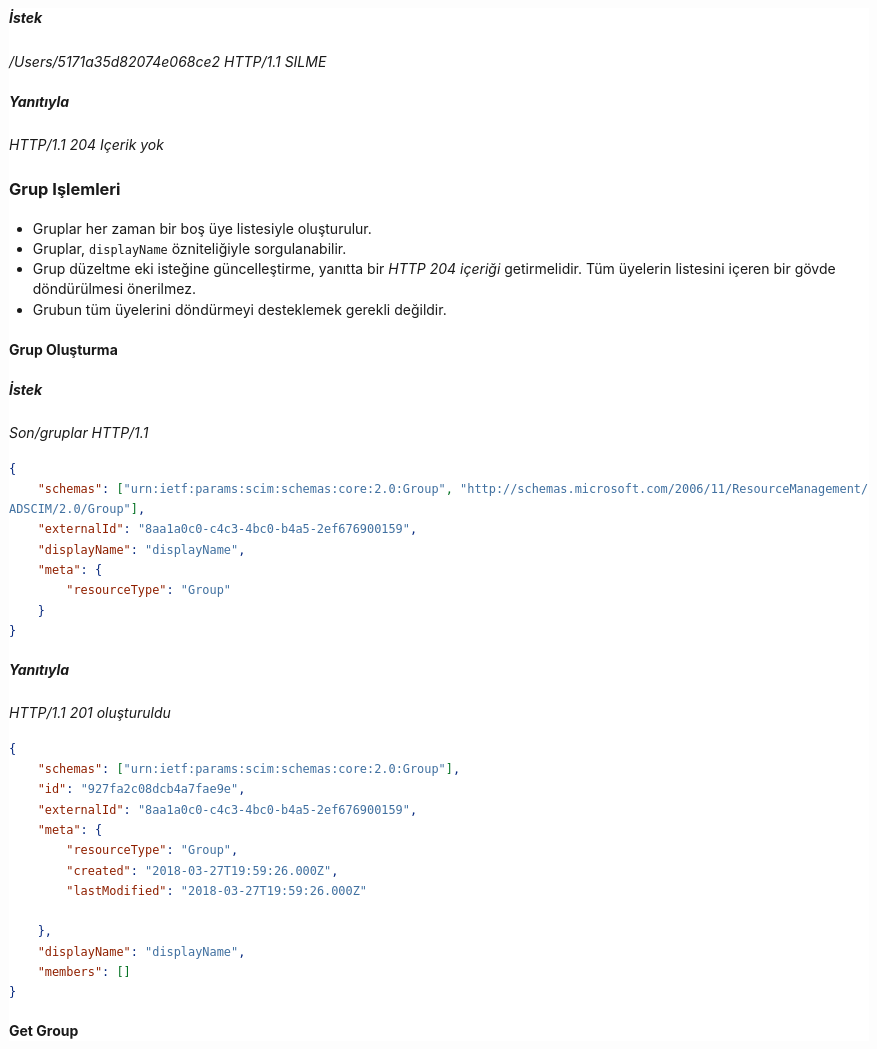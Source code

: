 ##### <a name="request"></a><a name="request-6"></a>İstek

*/Users/5171a35d82074e068ce2 HTTP/1.1 SILME*

##### <a name="response"></a><a name="response-6"></a>Yanıtıyla

*HTTP/1.1 204 Içerik yok*

### <a name="group-operations"></a>Grup Işlemleri

* Gruplar her zaman bir boş üye listesiyle oluşturulur.
* Gruplar, `displayName` özniteliğiyle sorgulanabilir.
* Grup düzeltme eki isteğine güncelleştirme, yanıtta bir *HTTP 204 içeriği* getirmelidir. Tüm üyelerin listesini içeren bir gövde döndürülmesi önerilmez.
* Grubun tüm üyelerini döndürmeyi desteklemek gerekli değildir.

#### <a name="create-group"></a>Grup Oluşturma

##### <a name="request"></a><a name="request-7"></a>İstek

*Son/gruplar HTTP/1.1*
```json
{
    "schemas": ["urn:ietf:params:scim:schemas:core:2.0:Group", "http://schemas.microsoft.com/2006/11/ResourceManagement/ADSCIM/2.0/Group"],
    "externalId": "8aa1a0c0-c4c3-4bc0-b4a5-2ef676900159",
    "displayName": "displayName",
    "meta": {
        "resourceType": "Group"
    }
}
```

##### <a name="response"></a><a name="response-7"></a>Yanıtıyla

*HTTP/1.1 201 oluşturuldu*
```json
{
    "schemas": ["urn:ietf:params:scim:schemas:core:2.0:Group"],
    "id": "927fa2c08dcb4a7fae9e",
    "externalId": "8aa1a0c0-c4c3-4bc0-b4a5-2ef676900159",
    "meta": {
        "resourceType": "Group",
        "created": "2018-03-27T19:59:26.000Z",
        "lastModified": "2018-03-27T19:59:26.000Z"
        
    },
    "displayName": "displayName",
    "members": []
}
```

#### <a name="get-group"></a>Get Group
